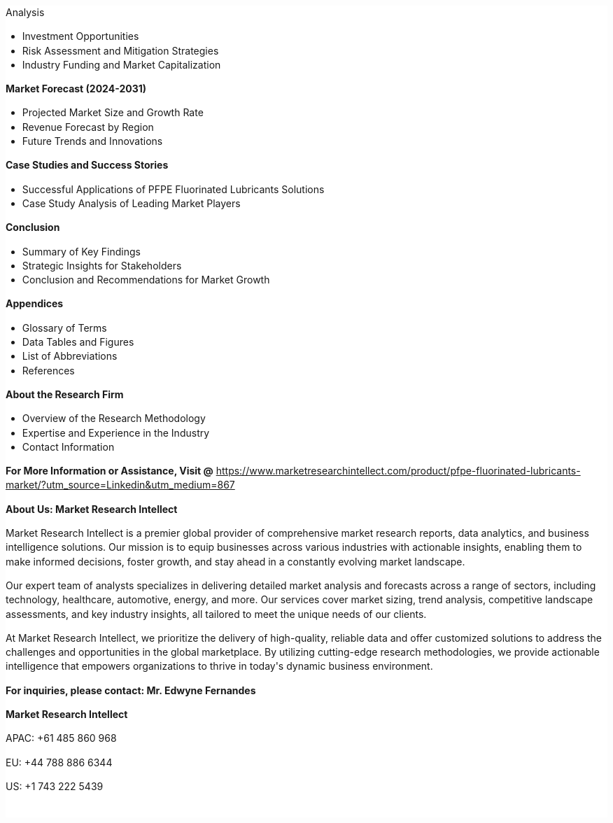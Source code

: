 Analysis</strong></p><ul><li>Investment Opportunities</li><li>Risk Assessment and Mitigation Strategies</li><li>Industry Funding and Market Capitalization</li></ul><p><strong>Market Forecast (2024-2031)</strong></p><ul><li>Projected Market Size and Growth Rate</li><li>Revenue Forecast by Region</li><li>Future Trends and Innovations</li></ul><p><strong>Case Studies and Success Stories</strong></p><ul><li>Successful Applications of PFPE Fluorinated Lubricants Solutions</li><li>Case Study Analysis of Leading Market Players</li></ul><p><strong>Conclusion</strong></p><ul><li>Summary of Key Findings</li><li>Strategic Insights for Stakeholders</li><li>Conclusion and Recommendations for Market Growth</li></ul><p><strong>Appendices</strong></p><ul><li>Glossary of Terms</li><li>Data Tables and Figures</li><li>List of Abbreviations</li><li>References</li></ul><p><strong>About the Research Firm</strong></p><ul><li>Overview of the Research Methodology</li><li>Expertise and Experience in the Industry</li><li>Contact Information</li></ul></div><div class="article-main__content" data-test-id="publishing-text-block"><p><span class="font-[700]"><strong>For More Information or Assistance, Visit @</strong>&nbsp;<a href="https://www.marketresearchintellect.com/product/pfpe-fluorinated-lubricants-market/?utm_source=Linkedin&utm_medium=867">https://www.marketresearchintellect.com/product/pfpe-fluorinated-lubricants-market/?utm_source=Linkedin&utm_medium=867</a></span></p><p><strong>About Us: Market Research Intellect</strong></p><p>Market Research Intellect is a premier global provider of comprehensive market research reports, data analytics, and business intelligence solutions. Our mission is to equip businesses across various industries with actionable insights, enabling them to make informed decisions, foster growth, and stay ahead in a constantly evolving market landscape.</p><p>Our expert team of analysts specializes in delivering detailed market analysis and forecasts across a range of sectors, including technology, healthcare, automotive, energy, and more. Our services cover market sizing, trend analysis, competitive landscape assessments, and key industry insights, all tailored to meet the unique needs of our clients.</p><p>At Market Research Intellect, we prioritize the delivery of high-quality, reliable data and offer customized solutions to address the challenges and opportunities in the global marketplace. By utilizing cutting-edge research methodologies, we provide actionable intelligence that empowers organizations to thrive in today's dynamic business environment.</p><p><strong>For inquiries, please contact: Mr. Edwyne Fernandes</strong></p><p><strong>Market Research Intellect</strong></p><p>APAC: +61 485 860 968</p><p>EU: +44 788 886 6344</p><p>US: +1 743 222 5439</p></div><div class="article-main__content" data-test-id="publishing-text-block">&nbsp;</div>